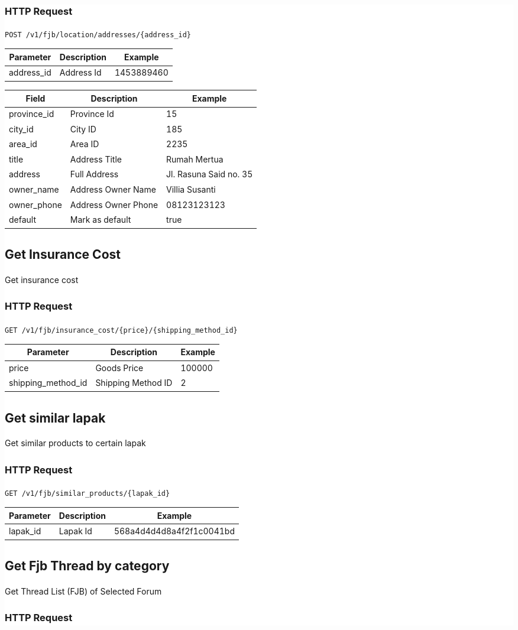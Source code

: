### HTTP Request

`POST /v1/fjb/location/addresses/{address_id}`

Parameter | Description | Example
--------- | ----------- | ----------- 
address_id|Address Id|1453889460

Field | Description | Example
--------- | -----------| -----------
province_id|Province Id|15
city_id|City ID|185
area_id|Area ID|2235
title|Address Title|Rumah Mertua
address|Full Address|Jl. Rasuna Said no. 35
owner_name|Address Owner Name|Villia Susanti
owner_phone|Address Owner Phone|08123123123
default|Mark as default|true



## Get Insurance Cost

Get insurance cost

### HTTP Request

`GET /v1/fjb/insurance_cost/{price}/{shipping_method_id}`

Parameter | Description | Example
--------- | ----------- | ----------- 
price|Goods Price|100000
shipping_method_id|Shipping Method ID|2



## Get similar lapak

Get similar products to certain lapak

### HTTP Request

`GET /v1/fjb/similar_products/{lapak_id}`

Parameter | Description | Example
--------- | ----------- | ----------- 
lapak_id|Lapak Id|568a4d4d4d8a4f2f1c0041bd



## Get Fjb Thread by category

Get Thread List (FJB) of Selected Forum

### HTTP Request
